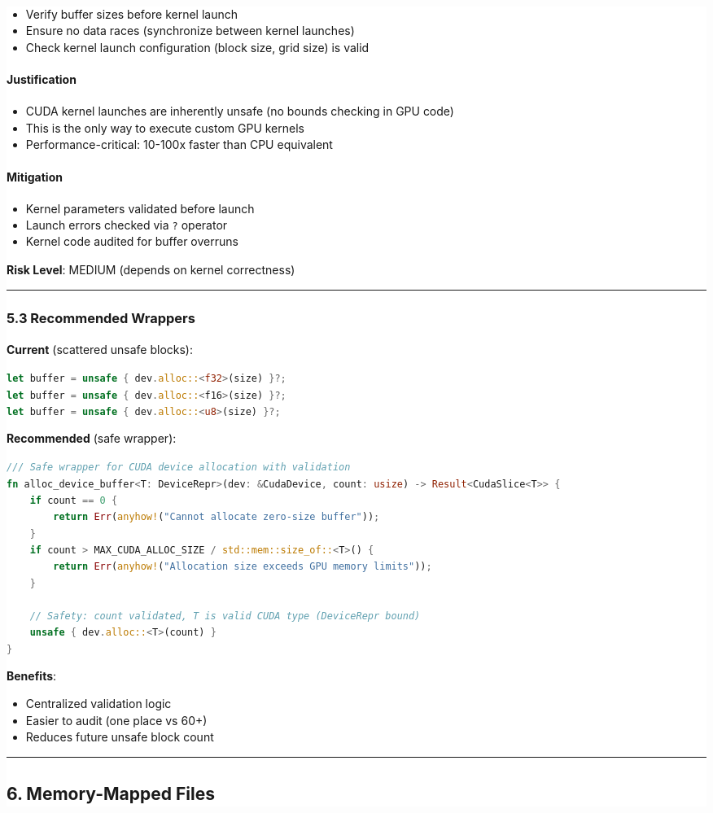 - Verify buffer sizes before kernel launch
- Ensure no data races (synchronize between kernel launches)
- Check kernel launch configuration (block size, grid size) is valid

#### Justification

- CUDA kernel launches are inherently unsafe (no bounds checking in GPU code)
- This is the only way to execute custom GPU kernels
- Performance-critical: 10-100x faster than CPU equivalent

#### Mitigation

- Kernel parameters validated before launch
- Launch errors checked via `?` operator
- Kernel code audited for buffer overruns

**Risk Level**: MEDIUM (depends on kernel correctness)

______________________________________________________________________

### 5.3 Recommended Wrappers

**Current** (scattered unsafe blocks):

```rust
let buffer = unsafe { dev.alloc::<f32>(size) }?;
let buffer = unsafe { dev.alloc::<f16>(size) }?;
let buffer = unsafe { dev.alloc::<u8>(size) }?;
```

**Recommended** (safe wrapper):

```rust
/// Safe wrapper for CUDA device allocation with validation
fn alloc_device_buffer<T: DeviceRepr>(dev: &CudaDevice, count: usize) -> Result<CudaSlice<T>> {
    if count == 0 {
        return Err(anyhow!("Cannot allocate zero-size buffer"));
    }
    if count > MAX_CUDA_ALLOC_SIZE / std::mem::size_of::<T>() {
        return Err(anyhow!("Allocation size exceeds GPU memory limits"));
    }
    
    // Safety: count validated, T is valid CUDA type (DeviceRepr bound)
    unsafe { dev.alloc::<T>(count) }
}
```

**Benefits**:

- Centralized validation logic
- Easier to audit (one place vs 60+)
- Reduces future unsafe block count

______________________________________________________________________

## 6. Memory-Mapped Files
